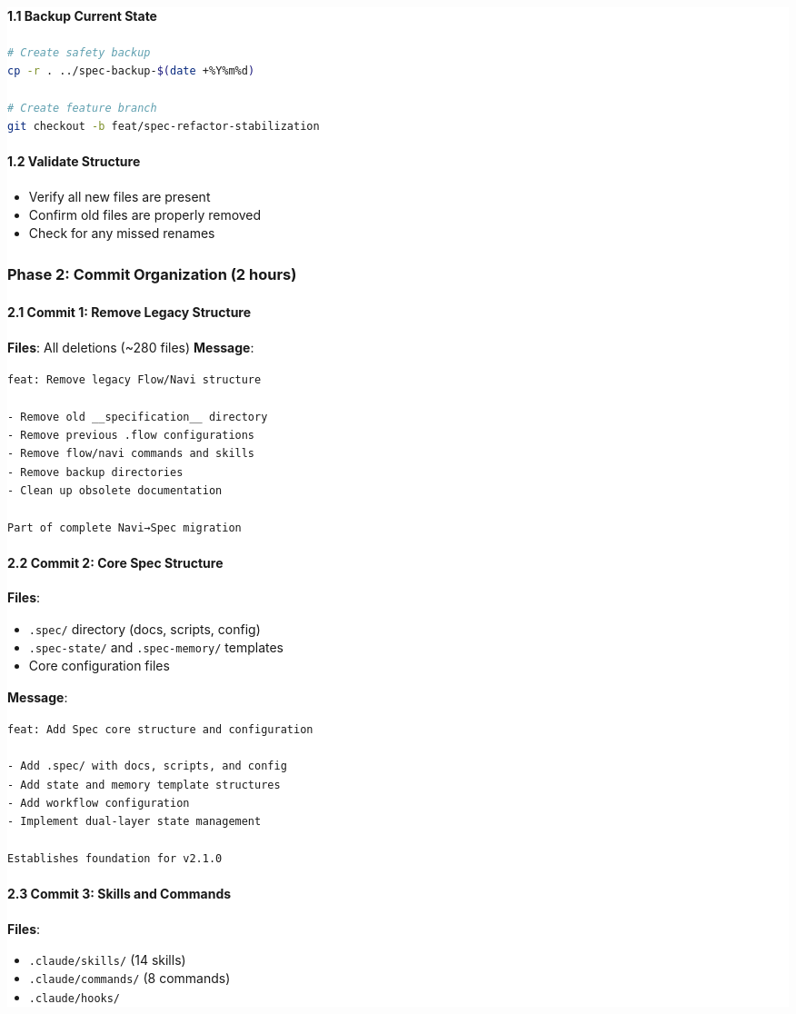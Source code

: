 #### 1.1 Backup Current State
```bash
# Create safety backup
cp -r . ../spec-backup-$(date +%Y%m%d)

# Create feature branch
git checkout -b feat/spec-refactor-stabilization
```

#### 1.2 Validate Structure
- Verify all new files are present
- Confirm old files are properly removed
- Check for any missed renames

### Phase 2: Commit Organization (2 hours)

#### 2.1 Commit 1: Remove Legacy Structure
**Files**: All deletions (~280 files)
**Message**:
```
feat: Remove legacy Flow/Navi structure

- Remove old __specification__ directory
- Remove previous .flow configurations
- Remove flow/navi commands and skills
- Remove backup directories
- Clean up obsolete documentation

Part of complete Navi→Spec migration
```

#### 2.2 Commit 2: Core Spec Structure
**Files**:
- `.spec/` directory (docs, scripts, config)
- `.spec-state/` and `.spec-memory/` templates
- Core configuration files

**Message**:
```
feat: Add Spec core structure and configuration

- Add .spec/ with docs, scripts, and config
- Add state and memory template structures
- Add workflow configuration
- Implement dual-layer state management

Establishes foundation for v2.1.0
```

#### 2.3 Commit 3: Skills and Commands
**Files**:
- `.claude/skills/` (14 skills)
- `.claude/commands/` (8 commands)
- `.claude/hooks/`
